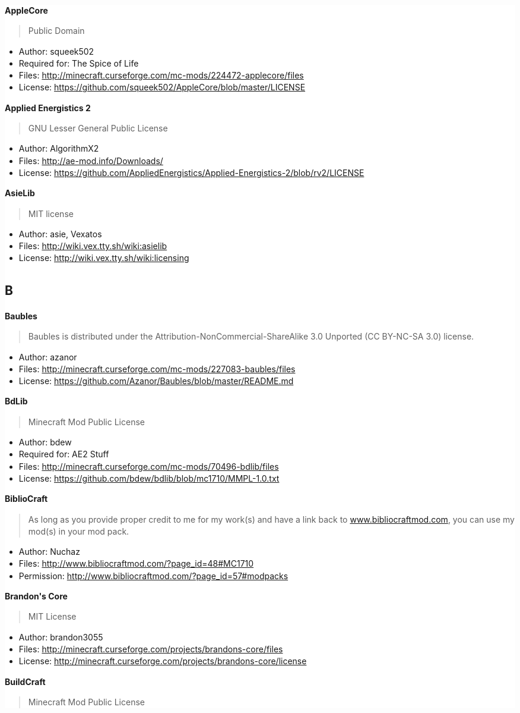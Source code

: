 **AppleCore**
> Public Domain

- Author: squeek502
- Required for: The Spice of Life
- Files: http://minecraft.curseforge.com/mc-mods/224472-applecore/files
- License: https://github.com/squeek502/AppleCore/blob/master/LICENSE

**Applied Energistics 2**
> GNU Lesser General Public License

- Author: AlgorithmX2
- Files: http://ae-mod.info/Downloads/
- License: https://github.com/AppliedEnergistics/Applied-Energistics-2/blob/rv2/LICENSE

**AsieLib**
> MIT license

- Author: asie, Vexatos
- Files: http://wiki.vex.tty.sh/wiki:asielib
- License: http://wiki.vex.tty.sh/wiki:licensing

## B

**Baubles**
> Baubles is distributed under the Attribution-NonCommercial-ShareAlike 3.0 Unported (CC BY-NC-SA 3.0) license.

- Author: azanor
- Files: http://minecraft.curseforge.com/mc-mods/227083-baubles/files
- License: https://github.com/Azanor/Baubles/blob/master/README.md

**BdLib**
> Minecraft Mod Public License

- Author: bdew
- Required for: AE2 Stuff
- Files: http://minecraft.curseforge.com/mc-mods/70496-bdlib/files
- License: https://github.com/bdew/bdlib/blob/mc1710/MMPL-1.0.txt

**BiblioCraft**
> As long as you provide proper credit to me for my work(s) and have a link back to www.bibliocraftmod.com,  you can use my mod(s) in your mod pack.

- Author: Nuchaz
- Files: http://www.bibliocraftmod.com/?page_id=48#MC1710
- Permission: http://www.bibliocraftmod.com/?page_id=57#modpacks

**Brandon's Core**
> MIT License

- Author: brandon3055
- Files: http://minecraft.curseforge.com/projects/brandons-core/files
- License: http://minecraft.curseforge.com/projects/brandons-core/license

**BuildCraft**
> Minecraft Mod Public License

